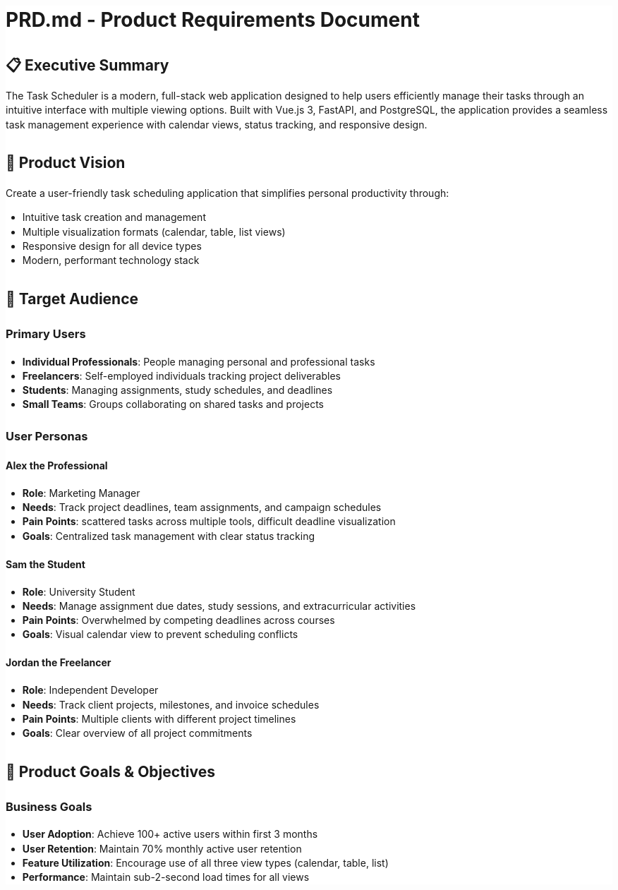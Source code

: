 # PRD.md - Product Requirements Document

## 📋 Executive Summary

The Task Scheduler is a modern, full-stack web application designed to help users efficiently manage their tasks through an intuitive interface with multiple viewing options. Built with Vue.js 3, FastAPI, and PostgreSQL, the application provides a seamless task management experience with calendar views, status tracking, and responsive design.

## 🎯 Product Vision

Create a user-friendly task scheduling application that simplifies personal productivity through:
- Intuitive task creation and management
- Multiple visualization formats (calendar, table, list views)
- Responsive design for all device types
- Modern, performant technology stack

## 👥 Target Audience

### Primary Users
- **Individual Professionals**: People managing personal and professional tasks
- **Freelancers**: Self-employed individuals tracking project deliverables
- **Students**: Managing assignments, study schedules, and deadlines
- **Small Teams**: Groups collaborating on shared tasks and projects

### User Personas

#### Alex the Professional
- **Role**: Marketing Manager
- **Needs**: Track project deadlines, team assignments, and campaign schedules
- **Pain Points**: scattered tasks across multiple tools, difficult deadline visualization
- **Goals**: Centralized task management with clear status tracking

#### Sam the Student
- **Role**: University Student
- **Needs**: Manage assignment due dates, study sessions, and extracurricular activities
- **Pain Points**: Overwhelmed by competing deadlines across courses
- **Goals**: Visual calendar view to prevent scheduling conflicts

#### Jordan the Freelancer
- **Role**: Independent Developer
- **Needs**: Track client projects, milestones, and invoice schedules
- **Pain Points**: Multiple clients with different project timelines
- **Goals**: Clear overview of all project commitments

## 🚀 Product Goals & Objectives

### Business Goals
- **User Adoption**: Achieve 100+ active users within first 3 months
- **User Retention**: Maintain 70% monthly active user retention
- **Feature Utilization**: Encourage use of all three view types (calendar, table, list)
- **Performance**: Maintain sub-2-second load times for all views
